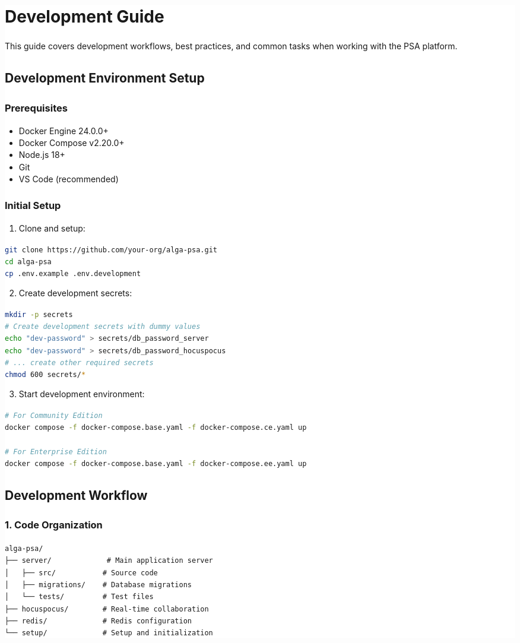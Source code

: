 # Development Guide

This guide covers development workflows, best practices, and common tasks when working with the PSA platform.

## Development Environment Setup

### Prerequisites
- Docker Engine 24.0.0+
- Docker Compose v2.20.0+
- Node.js 18+
- Git
- VS Code (recommended)

### Initial Setup

1. Clone and setup:
```bash
git clone https://github.com/your-org/alga-psa.git
cd alga-psa
cp .env.example .env.development
```

2. Create development secrets:
```bash
mkdir -p secrets
# Create development secrets with dummy values
echo "dev-password" > secrets/db_password_server
echo "dev-password" > secrets/db_password_hocuspocus
# ... create other required secrets
chmod 600 secrets/*
```

3. Start development environment:
```bash
# For Community Edition
docker compose -f docker-compose.base.yaml -f docker-compose.ce.yaml up

# For Enterprise Edition
docker compose -f docker-compose.base.yaml -f docker-compose.ee.yaml up
```

## Development Workflow

### 1. Code Organization

```
alga-psa/
├── server/             # Main application server
│   ├── src/           # Source code
│   ├── migrations/    # Database migrations
│   └── tests/         # Test files
├── hocuspocus/        # Real-time collaboration
├── redis/             # Redis configuration
└── setup/             # Setup and initialization
```
